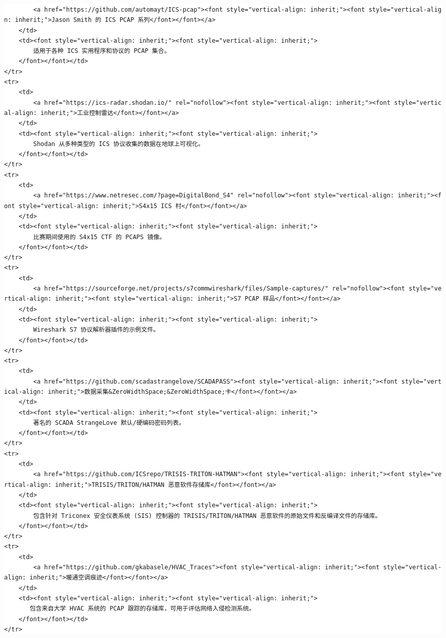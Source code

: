             <a href="https://github.com/automayt/ICS-pcap"><font style="vertical-align: inherit;"><font style="vertical-align: inherit;">Jason Smith 的 ICS PCAP 系列</font></font></a>
        </td>
        <td><font style="vertical-align: inherit;"><font style="vertical-align: inherit;">
            适用于各种 ICS 实用程序和协议的 PCAP 集合。
        </font></font></td> 
    </tr>
    <tr>
        <td>
            <a href="https://ics-radar.shodan.io/" rel="nofollow"><font style="vertical-align: inherit;"><font style="vertical-align: inherit;">工业控制雷达</font></font></a>
        </td>
        <td><font style="vertical-align: inherit;"><font style="vertical-align: inherit;">
            Shodan 从多种类型的 ICS 协议收集的数据在地球上可视化。
        </font></font></td> 
    </tr>
    <tr>
        <td>
            <a href="https://www.netresec.com/?page=DigitalBond_S4" rel="nofollow"><font style="vertical-align: inherit;"><font style="vertical-align: inherit;">S4x15 ICS 村</font></font></a>
        </td>
        <td><font style="vertical-align: inherit;"><font style="vertical-align: inherit;">
            比赛期间使用的 S4x15 CTF 的 PCAPS 镜像。
        </font></font></td> 
    </tr>
    <tr>
        <td>
            <a href="https://sourceforge.net/projects/s7commwireshark/files/Sample-captures/" rel="nofollow"><font style="vertical-align: inherit;"><font style="vertical-align: inherit;">S7 PCAP 样品</font></font></a>
        </td>
        <td><font style="vertical-align: inherit;"><font style="vertical-align: inherit;">
            Wireshark S7 协议解析器插件的示例文件。
        </font></font></td> 
    </tr>
    <tr>
        <td>
            <a href="https://github.com/scadastrangelove/SCADAPASS"><font style="vertical-align: inherit;"><font style="vertical-align: inherit;">数据采集&ZeroWidthSpace;&ZeroWidthSpace;卡</font></font></a>
        </td>
        <td><font style="vertical-align: inherit;"><font style="vertical-align: inherit;">
            著名的 SCADA StrangeLove 默认/硬编码密码列表。
        </font></font></td> 
    </tr>
    <tr>
        <td>
            <a href="https://github.com/ICSrepo/TRISIS-TRITON-HATMAN"><font style="vertical-align: inherit;"><font style="vertical-align: inherit;">TRISIS/TRITON/HATMAN 恶意软件存储库</font></font></a>
        </td>
        <td><font style="vertical-align: inherit;"><font style="vertical-align: inherit;">
            包含针对 Triconex 安全仪表系统 (SIS) 控制器的 TRISIS/TRITON/HATMAN 恶意软件的原始文件和反编译文件的存储库。
        </font></font></td> 
    </tr>   
    <tr>
        <td>
            <a href="https://github.com/gkabasele/HVAC_Traces"><font style="vertical-align: inherit;"><font style="vertical-align: inherit;">暖通空调痕迹</font></font></a>
        </td>
        <td><font style="vertical-align: inherit;"><font style="vertical-align: inherit;">
           包含来自大学 HVAC 系统的 PCAP 跟踪的存储库，可用于评估网络入侵检测系统。
        </font></font></td> 
    </tr>
</tbody></table>